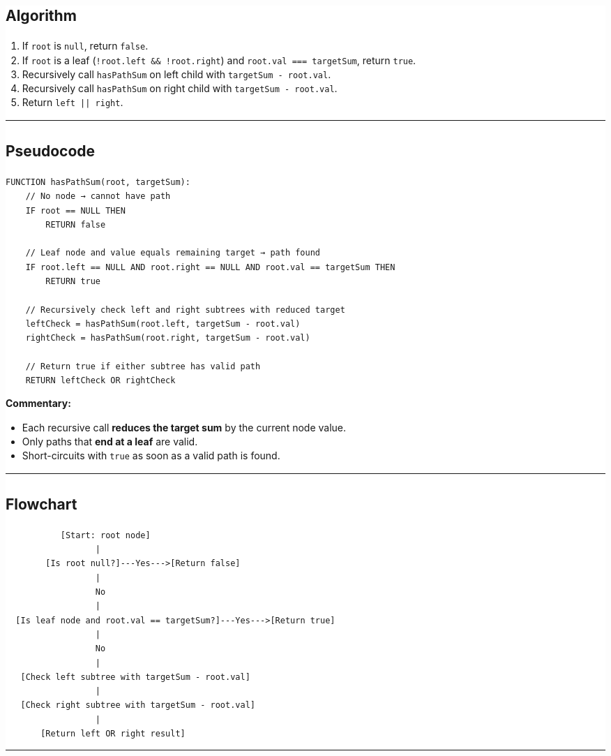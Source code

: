 
## Algorithm

1. If `root` is `null`, return `false`.
2. If `root` is a leaf (`!root.left && !root.right`) and `root.val === targetSum`, return `true`.
3. Recursively call `hasPathSum` on left child with `targetSum - root.val`.
4. Recursively call `hasPathSum` on right child with `targetSum - root.val`.
5. Return `left || right`.

---

## Pseudocode

```
FUNCTION hasPathSum(root, targetSum):
    // No node → cannot have path
    IF root == NULL THEN
        RETURN false
    
    // Leaf node and value equals remaining target → path found
    IF root.left == NULL AND root.right == NULL AND root.val == targetSum THEN
        RETURN true
    
    // Recursively check left and right subtrees with reduced target
    leftCheck = hasPathSum(root.left, targetSum - root.val)
    rightCheck = hasPathSum(root.right, targetSum - root.val)
    
    // Return true if either subtree has valid path
    RETURN leftCheck OR rightCheck
```

**Commentary:**

* Each recursive call **reduces the target sum** by the current node value.
* Only paths that **end at a leaf** are valid.
* Short-circuits with `true` as soon as a valid path is found.

---

## Flowchart

```
           [Start: root node]
                  |
        [Is root null?]---Yes--->[Return false]
                  |
                  No
                  |
  [Is leaf node and root.val == targetSum?]---Yes--->[Return true]
                  |
                  No
                  |
   [Check left subtree with targetSum - root.val]
                  |
   [Check right subtree with targetSum - root.val]
                  |
       [Return left OR right result]
```

---
